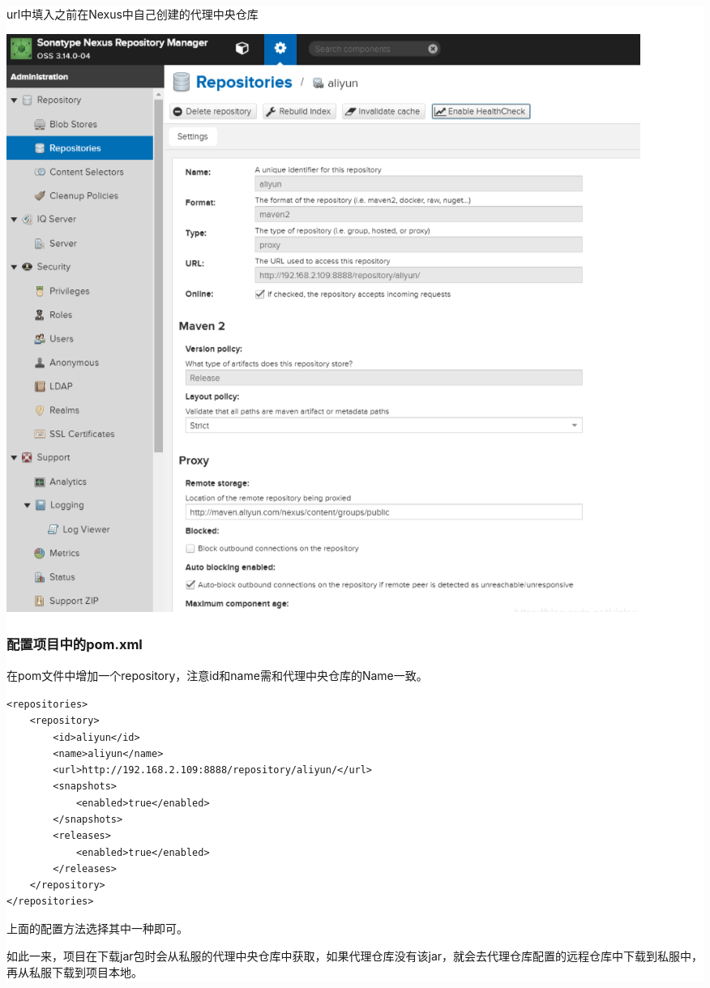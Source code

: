 url中填入之前在Nexus中自己创建的代理中央仓库

![1689838963123-b61e61c0-d420-43e7-a841-ca5ba2982a0d.png](./assets/1689838963123-b61e61c0-d420-43e7-a841-ca5ba2982a0d.png)

### 配置项目中的pom.xml
在pom文件中增加一个repository，注意id和name需和代理中央仓库的Name一致。

```plain
<repositories>
	<repository>
		<id>aliyun</id>
		<name>aliyun</name>
		<url>http://192.168.2.109:8888/repository/aliyun/</url>
		<snapshots>
			<enabled>true</enabled>
		</snapshots>
		<releases>
			<enabled>true</enabled>
		</releases>
	</repository>
</repositories>
```

上面的配置方法选择其中一种即可。

如此一来，项目在下载jar包时会从私服的代理中央仓库中获取，如果代理仓库没有该jar，就会去代理仓库配置的远程仓库中下载到私服中，再从私服下载到项目本地。

